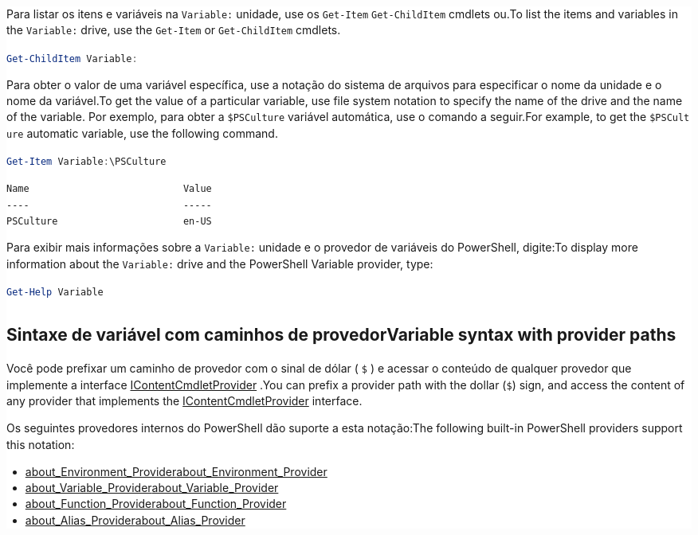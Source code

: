 <span data-ttu-id="6efd9-220">Para listar os itens e variáveis na `Variable:` unidade, use os `Get-Item` `Get-ChildItem` cmdlets ou.</span><span class="sxs-lookup"><span data-stu-id="6efd9-220">To list the items and variables in the `Variable:` drive, use the `Get-Item` or `Get-ChildItem` cmdlets.</span></span>

```powershell
Get-ChildItem Variable:
```

<span data-ttu-id="6efd9-221">Para obter o valor de uma variável específica, use a notação do sistema de arquivos para especificar o nome da unidade e o nome da variável.</span><span class="sxs-lookup"><span data-stu-id="6efd9-221">To get the value of a particular variable, use file system notation to specify the name of the drive and the name of the variable.</span></span> <span data-ttu-id="6efd9-222">Por exemplo, para obter a `$PSCulture` variável automática, use o comando a seguir.</span><span class="sxs-lookup"><span data-stu-id="6efd9-222">For example, to get the `$PSCulture` automatic variable, use the following command.</span></span>

```powershell
Get-Item Variable:\PSCulture
```

```Output
Name                           Value
----                           -----
PSCulture                      en-US
```

<span data-ttu-id="6efd9-223">Para exibir mais informações sobre a `Variable:` unidade e o provedor de variáveis do PowerShell, digite:</span><span class="sxs-lookup"><span data-stu-id="6efd9-223">To display more information about the `Variable:` drive and the PowerShell Variable provider, type:</span></span>

```powershell
Get-Help Variable
```

## <a name="variable-syntax-with-provider-paths"></a><span data-ttu-id="6efd9-224">Sintaxe de variável com caminhos de provedor</span><span class="sxs-lookup"><span data-stu-id="6efd9-224">Variable syntax with provider paths</span></span>

<span data-ttu-id="6efd9-225">Você pode prefixar um caminho de provedor com o sinal de dólar ( `$` ) e acessar o conteúdo de qualquer provedor que implemente a interface [IContentCmdletProvider](/dotnet/api/system.management.automation.provider.icontentcmdletprovider) .</span><span class="sxs-lookup"><span data-stu-id="6efd9-225">You can prefix a provider path with the dollar (`$`) sign, and access the content of any provider that implements the [IContentCmdletProvider](/dotnet/api/system.management.automation.provider.icontentcmdletprovider) interface.</span></span>

<span data-ttu-id="6efd9-226">Os seguintes provedores internos do PowerShell dão suporte a esta notação:</span><span class="sxs-lookup"><span data-stu-id="6efd9-226">The following built-in PowerShell providers support this notation:</span></span>

- [<span data-ttu-id="6efd9-227">about_Environment_Provider</span><span class="sxs-lookup"><span data-stu-id="6efd9-227">about_Environment_Provider</span></span>](about_Environment_Provider.md)
- [<span data-ttu-id="6efd9-228">about_Variable_Provider</span><span class="sxs-lookup"><span data-stu-id="6efd9-228">about_Variable_Provider</span></span>](about_Variable_Provider.md)
- [<span data-ttu-id="6efd9-229">about_Function_Provider</span><span class="sxs-lookup"><span data-stu-id="6efd9-229">about_Function_Provider</span></span>](about_Function_Provider.md)
- [<span data-ttu-id="6efd9-230">about_Alias_Provider</span><span class="sxs-lookup"><span data-stu-id="6efd9-230">about_Alias_Provider</span></span>](about_Alias_Provider.md)
